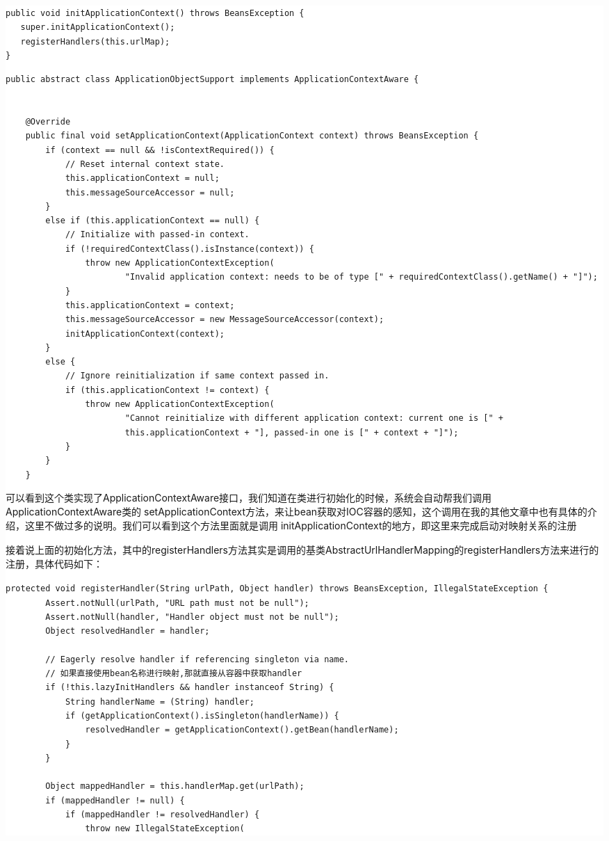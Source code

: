 ```
public void initApplicationContext() throws BeansException {
   super.initApplicationContext();
   registerHandlers(this.urlMap);
}
```
```
public abstract class ApplicationObjectSupport implements ApplicationContextAware {


	@Override
	public final void setApplicationContext(ApplicationContext context) throws BeansException {
		if (context == null && !isContextRequired()) {
			// Reset internal context state.
			this.applicationContext = null;
			this.messageSourceAccessor = null;
		}
		else if (this.applicationContext == null) {
			// Initialize with passed-in context.
			if (!requiredContextClass().isInstance(context)) {
				throw new ApplicationContextException(
						"Invalid application context: needs to be of type [" + requiredContextClass().getName() + "]");
			}
			this.applicationContext = context;
			this.messageSourceAccessor = new MessageSourceAccessor(context);
			initApplicationContext(context);
		}
		else {
			// Ignore reinitialization if same context passed in.
			if (this.applicationContext != context) {
				throw new ApplicationContextException(
						"Cannot reinitialize with different application context: current one is [" +
						this.applicationContext + "], passed-in one is [" + context + "]");
			}
		}
	}
```
可以看到这个类实现了ApplicationContextAware接口，我们知道在类进行初始化的时候，系统会自动帮我们调用ApplicationContextAware类的
setApplicationContext方法，来让bean获取对IOC容器的感知，这个调用在我的其他文章中也有具体的介绍，这里不做过多的说明。我们可以看到这个方法里面就是调用
initApplicationContext的地方，即这里来完成启动对映射关系的注册

接着说上面的初始化方法，其中的registerHandlers方法其实是调用的基类AbstractUrlHandlerMapping的registerHandlers方法来进行的注册，具体代码如下：
```
protected void registerHandler(String urlPath, Object handler) throws BeansException, IllegalStateException {
		Assert.notNull(urlPath, "URL path must not be null");
		Assert.notNull(handler, "Handler object must not be null");
		Object resolvedHandler = handler;

		// Eagerly resolve handler if referencing singleton via name.
		// 如果直接使用bean名称进行映射,那就直接从容器中获取handler
		if (!this.lazyInitHandlers && handler instanceof String) {
			String handlerName = (String) handler;
			if (getApplicationContext().isSingleton(handlerName)) {
				resolvedHandler = getApplicationContext().getBean(handlerName);
			}
		}

		Object mappedHandler = this.handlerMap.get(urlPath);
		if (mappedHandler != null) {
			if (mappedHandler != resolvedHandler) {
				throw new IllegalStateException(
```